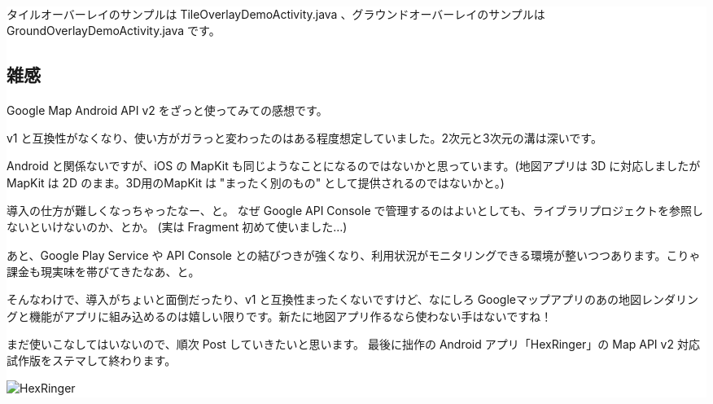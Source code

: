タイルオーバーレイのサンプルは TileOverlayDemoActivity.java 、グラウンドオーバーレイのサンプルは GroundOverlayDemoActivity.java です。

## 雑感
Google Map Android API v2 をざっと使ってみての感想です。

v1 と互換性がなくなり、使い方がガラっと変わったのはある程度想定していました。2次元と3次元の溝は深いです。

Android と関係ないですが、iOS の MapKit も同じようなことになるのではないかと思っています。(地図アプリは 3D に対応しましたが MapKit は 2D のまま。3D用のMapKit は "まったく別のもの" として提供されるのではないかと。)

導入の仕方が難しくなっちゃったなー、と。
なぜ Google API Console で管理するのはよいとしても、ライブラリプロジェクトを参照しないといけないのか、とか。
(実は Fragment 初めて使いました…)

あと、Google Play Service や API Console との結びつきが強くなり、利用状況がモニタリングできる環境が整いつつあります。こりゃ課金も現実味を帯びてきたなあ、と。

そんなわけで、導入がちょいと面倒だったり、v1 と互換性まったくないですけど、なにしろ Googleマップアプリのあの地図レンダリングと機能がアプリに組み込めるのは嬉しい限りです。新たに地図アプリ作るなら使わない手はないですね！

まだ使いこなしてはいないので、順次 Post していきたいと思います。
最後に拙作の Android アプリ「HexRinger」の Map API v2 対応試作版をステマして終わります。

![HexRinger](https://blog.amay0777.net/img/posts/gmap2_hexringer.png)

